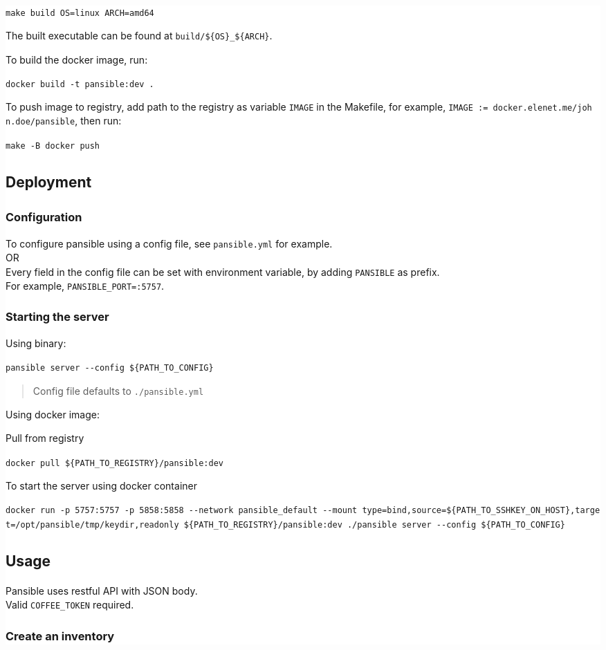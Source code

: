 ```
make build OS=linux ARCH=amd64
```

The built executable can be found at `build/${OS}_${ARCH}`.

To build the docker image, run:
```
docker build -t pansible:dev .
```

To push image to registry, add path to the registry as variable `IMAGE` in the Makefile,
for example, `IMAGE := docker.elenet.me/john.doe/pansible`, then run:
```
make -B docker push
```

## Deployment

### Configuration

To configure pansible using a config file, see `pansible.yml` for example.  
OR  
Every field in the config file can be set with environment variable,
by adding `PANSIBLE` as prefix.  
For example, `PANSIBLE_PORT=:5757`.

### Starting the server

Using binary:

```
pansible server --config ${PATH_TO_CONFIG}
```
> Config file defaults to `./pansible.yml`

Using docker image:

Pull from registry
```
docker pull ${PATH_TO_REGISTRY}/pansible:dev
```

To start the server using docker container
```
docker run -p 5757:5757 -p 5858:5858 --network pansible_default --mount type=bind,source=${PATH_TO_SSHKEY_ON_HOST},target=/opt/pansible/tmp/keydir,readonly ${PATH_TO_REGISTRY}/pansible:dev ./pansible server --config ${PATH_TO_CONFIG}
```

## Usage

Pansible uses restful API with JSON body.  
Valid `COFFEE_TOKEN` required.

### Create an inventory
